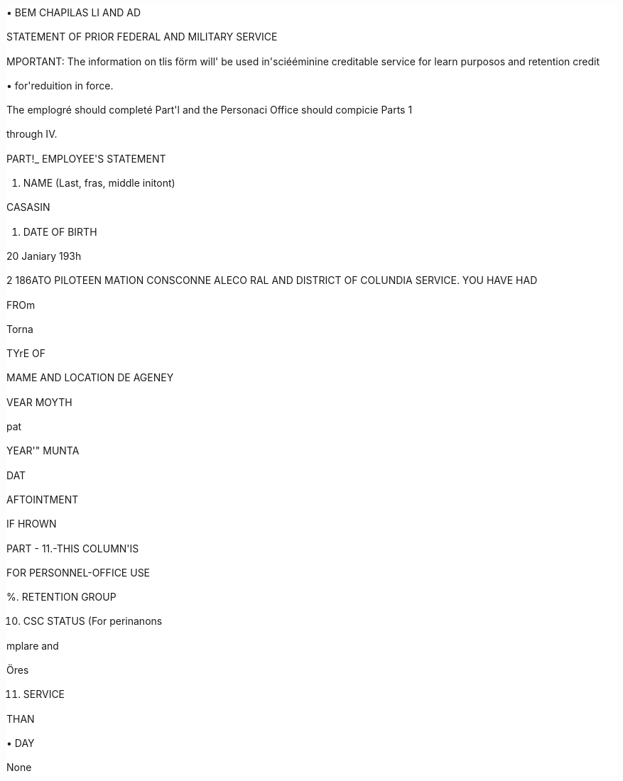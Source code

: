 • BEM CHAPILAS LI AND AD

STATEMENT OF PRIOR FEDERAL AND MILITARY SERVICE

MPORTANT: The information on tlis förm will' be used in'sciééminine creditable service for learn purposos and retention credit

• for'reduition in force.

The emplogré should completé Part'l and the Personaci Office should compicie Parts 1

through IV.

PART!_ EMPLOYEE'S STATEMENT

1. NAME (Last, fras, middle initont)

CASASIN

1. DATE OF BIRTH

20 Janiary 193h

2 186ATO PILOTEEN MATION CONSCONNE ALECO RAL AND DISTRICT OF COLUNDIA SERVICE. YOU HAVE HAD

FROm

Torna

TYrE OF

MAME AND LOCATION DE AGENEY

VEAR MOYTH

pat

YEAR'" MUNTA

DAT

AFTOINTMENT

IF HROWN

PART - 11.-THIS COLUMN'IS

FOR PERSONNEL-OFFICE USE

%. RETENTION GROUP

10. CSC STATUS (For perinanons

mplare and

Öres

11. SERVICE

THAN

• DAY

None
